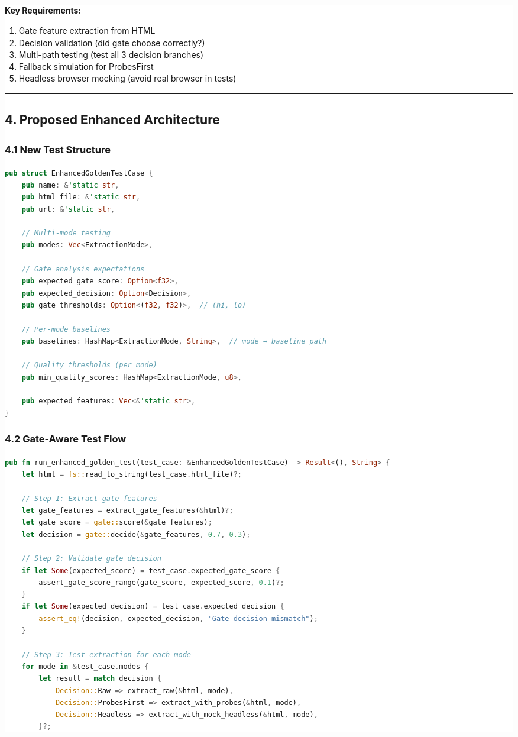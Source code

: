 **Key Requirements:**
1. Gate feature extraction from HTML
2. Decision validation (did gate choose correctly?)
3. Multi-path testing (test all 3 decision branches)
4. Fallback simulation for ProbesFirst
5. Headless browser mocking (avoid real browser in tests)

---

## 4. Proposed Enhanced Architecture

### 4.1 New Test Structure

```rust
pub struct EnhancedGoldenTestCase {
    pub name: &'static str,
    pub html_file: &'static str,
    pub url: &'static str,

    // Multi-mode testing
    pub modes: Vec<ExtractionMode>,

    // Gate analysis expectations
    pub expected_gate_score: Option<f32>,
    pub expected_decision: Option<Decision>,
    pub gate_thresholds: Option<(f32, f32)>,  // (hi, lo)

    // Per-mode baselines
    pub baselines: HashMap<ExtractionMode, String>,  // mode → baseline path

    // Quality thresholds (per mode)
    pub min_quality_scores: HashMap<ExtractionMode, u8>,

    pub expected_features: Vec<&'static str>,
}
```

### 4.2 Gate-Aware Test Flow

```rust
pub fn run_enhanced_golden_test(test_case: &EnhancedGoldenTestCase) -> Result<(), String> {
    let html = fs::read_to_string(test_case.html_file)?;

    // Step 1: Extract gate features
    let gate_features = extract_gate_features(&html)?;
    let gate_score = gate::score(&gate_features);
    let decision = gate::decide(&gate_features, 0.7, 0.3);

    // Step 2: Validate gate decision
    if let Some(expected_score) = test_case.expected_gate_score {
        assert_gate_score_range(gate_score, expected_score, 0.1)?;
    }
    if let Some(expected_decision) = test_case.expected_decision {
        assert_eq!(decision, expected_decision, "Gate decision mismatch");
    }

    // Step 3: Test extraction for each mode
    for mode in &test_case.modes {
        let result = match decision {
            Decision::Raw => extract_raw(&html, mode),
            Decision::ProbesFirst => extract_with_probes(&html, mode),
            Decision::Headless => extract_with_mock_headless(&html, mode),
        }?;

```